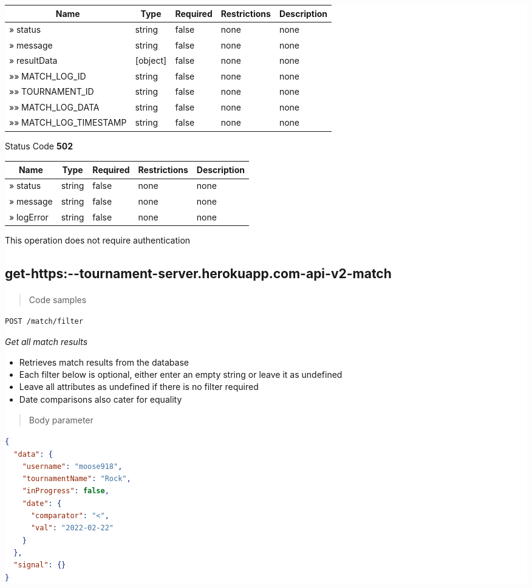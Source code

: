 |Name|Type|Required|Restrictions|Description|
|---|---|---|---|---|
|» status|string|false|none|none|
|» message|string|false|none|none|
|» resultData|[object]|false|none|none|
|»» MATCH_LOG_ID|string|false|none|none|
|»» TOURNAMENT_ID|string|false|none|none|
|»» MATCH_LOG_DATA|string|false|none|none|
|»» MATCH_LOG_TIMESTAMP|string|false|none|none|

Status Code **502**

|Name|Type|Required|Restrictions|Description|
|---|---|---|---|---|
|» status|string|false|none|none|
|» message|string|false|none|none|
|» logError|string|false|none|none|

<aside class="success">
This operation does not require authentication
</aside>

## get-https:--tournament-server.herokuapp.com-api-v2-match

<a id="opIdget-https:--tournament-server.herokuapp.com-api-v2-match"></a>

> Code samples

`POST /match/filter`

*Get all match results*

- Retrieves match results from the database
- Each filter below is optional, either enter an empty string or leave it as undefined
- Leave all attributes as undefined if there is no filter required
- Date comparisons also cater for equality

> Body parameter

```json
{
  "data": {
    "username": "moose918",
    "tournamentName": "Rock",
    "inProgress": false,
    "date": {
      "comparator": "<",
      "val": "2022-02-22"
    }
  },
  "signal": {}
}
```
